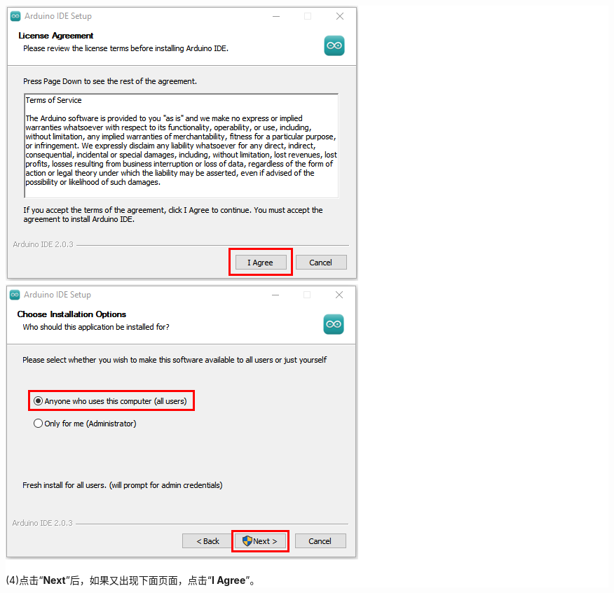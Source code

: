 ![Img](./media/72f9cfe86a9e89aeb3431ed66d9df5bf.png)
![Img](./media/74bde0fbec2a9a15c14435633eb7b864.png)

(4)点击“**Next**”后，如果又出现下面页面，点击“**I Agree**”。